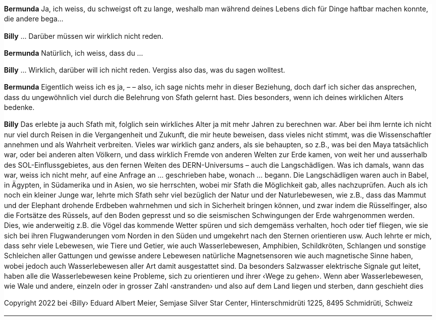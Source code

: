 **Bermunda** Ja, ich weiss, du schweigst oft zu lange, weshalb man während deines Lebens dich für Dinge haftbar machen
konnte, die andere bega…

**Billy** … Darüber müssen wir wirklich nicht reden.

**Bermunda** Natürlich, ich weiss, dass du …

**Billy** … Wirklich, darüber will ich nicht reden. Vergiss also das, was du sagen wolltest.

**Bermunda** Eigentlich weiss ich es ja, – – also, ich sage nichts mehr in dieser Beziehung, doch darf ich sicher das ansprechen, dass du ungewöhnlich viel durch die Belehrung von Sfath gelernt hast. Dies besonders, wenn ich deines wirklichen
Alters bedenke.

**Billy** Das erlebte ja auch Sfath mit, folglich sein wirkliches Alter ja mit mehr Jahren zu berechnen war. Aber bei ihm
lernte ich nicht nur viel durch Reisen in die Vergangenheit und Zukunft, die mir heute beweisen, dass vieles nicht stimmt,
was die Wissenschaftler annehmen und als Wahrheit verbreiten. Vieles war wirklich ganz anders, als sie behaupten, so z.B.,
was bei den Maya tatsächlich war, oder bei anderen alten Völkern, und dass wirklich Fremde von anderen Welten zur Erde
kamen, von weit her und ausserhalb des SOL-Einflussgebietes, aus den fernen Weiten des DERN-Universums – auch die
Langschädligen. Was ich damals, wann das war, weiss ich nicht mehr, auf eine Anfrage an … geschrieben habe, wonach …
begann. Die Langschädligen waren auch in Babel, in Ägypten, in Südamerika und in Asien, wo sie herrschten, wobei mir
Sfath die Möglichkeit gab, alles nachzuprüfen. Auch als ich noch ein kleiner Junge war, lehrte mich Sfath sehr viel bezüglich
der Natur und der Naturlebewesen, wie z.B., dass das Mammut und der Elephant drohende Erdbeben wahrnehmen und
sich in Sicherheit bringen können, und zwar indem die Rüsselfinger, also die Fortsätze des Rüssels, auf den Boden gepresst
und so die seismischen Schwingungen der Erde wahrgenommen werden. Dies, wie anderweitig z.B. die Vögel das kommende Wetter spüren und sich demgemäss verhalten, hoch oder tief fliegen, wie sie sich bei ihren Flugwanderungen vom
Norden in den Süden und umgekehrt nach den Sternen orientieren usw. Auch lehrte er mich, dass sehr viele Lebewesen,
wie Tiere und Getier, wie auch Wasserlebewesen, Amphibien, Schildkröten, Schlangen und sonstige Schleichen aller Gattungen und gewisse andere Lebewesen natürliche Magnetsensoren wie auch magnetische Sinne haben, wobei jedoch auch
Wasserlebewesen aller Art damit ausgestattet sind. Da besonders Salzwasser elektrische Signale gut leitet, haben alle die
Wasserlebewesen keine Probleme, sich zu orientieren und ihrer ‹Wege zu gehen›. Wenn aber Wasserlebewesen, wie Wale
und andere, einzeln oder in grosser Zahl ‹anstranden› und also auf dem Land liegen und sterben, dann geschieht dies

Copyright 2022 bei ‹Billy› Eduard Albert Meier, Semjase Silver Star Center, Hinterschmidrüti 1225, 8495 Schmidrüti, Schweiz


-----
